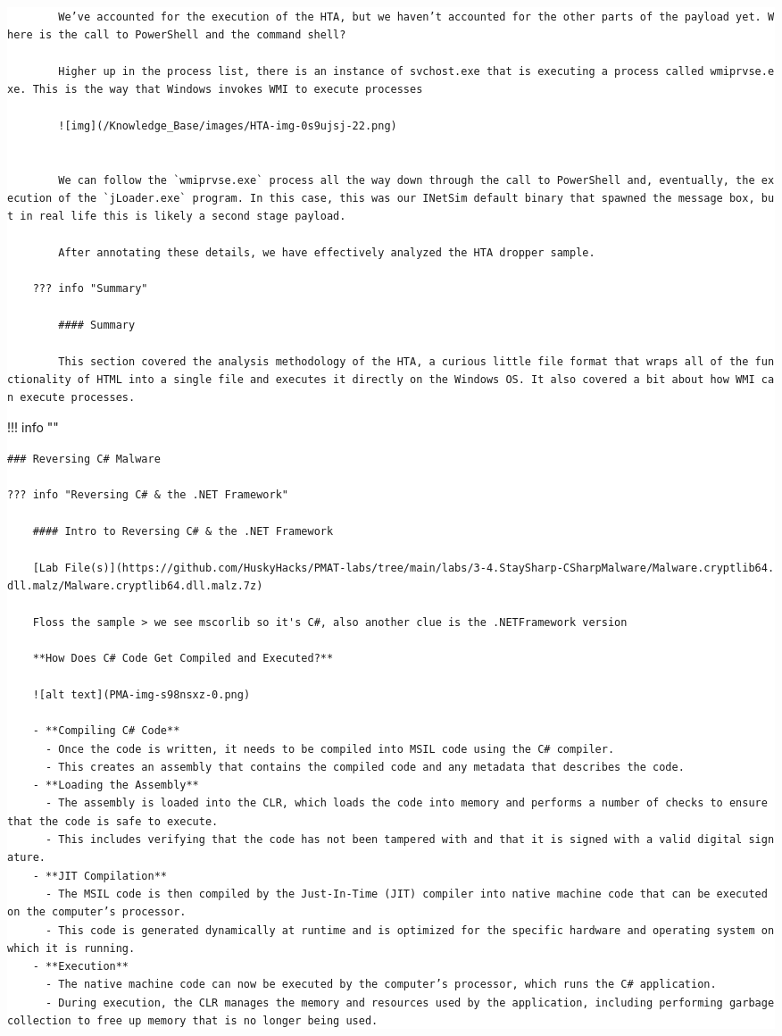 			We’ve accounted for the execution of the HTA, but we haven’t accounted for the other parts of the payload yet. Where is the call to PowerShell and the command shell?

			Higher up in the process list, there is an instance of svchost.exe that is executing a process called wmiprvse.exe. This is the way that Windows invokes WMI to execute processes

			![img](/Knowledge_Base/images/HTA-img-0s9ujsj-22.png)


			We can follow the `wmiprvse.exe` process all the way down through the call to PowerShell and, eventually, the execution of the `jLoader.exe` program. In this case, this was our INetSim default binary that spawned the message box, but in real life this is likely a second stage payload.

			After annotating these details, we have effectively analyzed the HTA dropper sample.

		??? info "Summary"

			#### Summary

			This section covered the analysis methodology of the HTA, a curious little file format that wraps all of the functionality of HTML into a single file and executes it directly on the Windows OS. It also covered a bit about how WMI can execute processes.


!!! info ""

    ### Reversing C# Malware

    ??? info "Reversing C# & the .NET Framework"

        #### Intro to Reversing C# & the .NET Framework

        [Lab File(s)](https://github.com/HuskyHacks/PMAT-labs/tree/main/labs/3-4.StaySharp-CSharpMalware/Malware.cryptlib64.dll.malz/Malware.cryptlib64.dll.malz.7z)

        Floss the sample > we see mscorlib so it's C#, also another clue is the .NETFramework version

        **How Does C# Code Get Compiled and Executed?**

        ![alt text](PMA-img-s98nsxz-0.png)

        - **Compiling C# Code**
          - Once the code is written, it needs to be compiled into MSIL code using the C# compiler.
          - This creates an assembly that contains the compiled code and any metadata that describes the code.
        - **Loading the Assembly**
          - The assembly is loaded into the CLR, which loads the code into memory and performs a number of checks to ensure that the code is safe to execute.
          - This includes verifying that the code has not been tampered with and that it is signed with a valid digital signature.
        - **JIT Compilation**
          - The MSIL code is then compiled by the Just-In-Time (JIT) compiler into native machine code that can be executed on the computer’s processor.
          - This code is generated dynamically at runtime and is optimized for the specific hardware and operating system on which it is running.
        - **Execution**
          - The native machine code can now be executed by the computer’s processor, which runs the C# application.
          - During execution, the CLR manages the memory and resources used by the application, including performing garbage collection to free up memory that is no longer being used.
